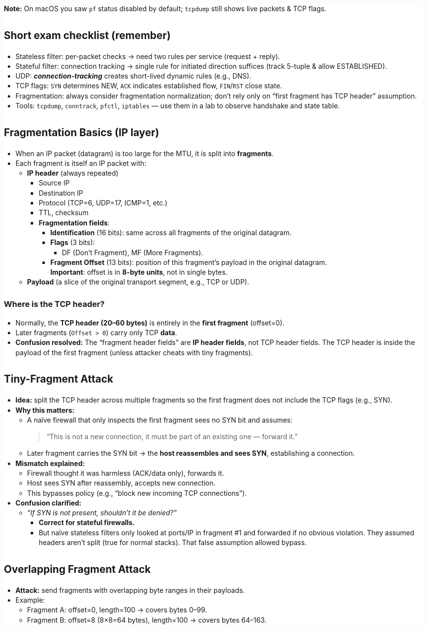 **Note:** On macOS you saw `pf` status disabled by default; `tcpdump` still shows live packets & TCP flags.


## Short exam checklist (remember)

* Stateless filter: per-packet checks → need two rules per service (request + reply).
* Stateful filter: connection tracking → single rule for initiated direction suffices (track 5-tuple & allow ESTABLISHED).
* UDP: ***connection-tracking*** creates short-lived dynamic rules (e.g., DNS).
* TCP flags: `SYN` determines NEW, `ACK` indicates established flow, `FIN`/`RST` close state.
* Fragmentation: always consider fragmentation normalization; don’t rely only on “first fragment has TCP header” assumption.
* Tools: `tcpdump`, `conntrack`, `pfctl`, `iptables` — use them in a lab to observe handshake and state table.
## Fragmentation Basics (IP layer)
- When an IP packet (datagram) is too large for the MTU, it is split into **fragments**.
- Each fragment is itself an IP packet with:
  - **IP header** (always repeated)
    - Source IP
    - Destination IP
    - Protocol (TCP=6, UDP=17, ICMP=1, etc.)
    - TTL, checksum
    - **Fragmentation fields**:
      - **Identification** (16 bits): same across all fragments of the original datagram.
      - **Flags** (3 bits):  
        - DF (Don’t Fragment), MF (More Fragments).
      - **Fragment Offset** (13 bits): position of this fragment’s payload in the original datagram.  
        **Important**: offset is in **8-byte units**, not in single bytes.
  - **Payload** (a slice of the original transport segment, e.g., TCP or UDP).

### Where is the TCP header?
- Normally, the **TCP header (20–60 bytes)** is entirely in the **first fragment** (offset=0).
- Later fragments (`Offset > 0`) carry only TCP **data**.
- **Confusion resolved:** The “fragment header fields” are **IP header fields**, not TCP header fields. The TCP header is inside the payload of the first fragment (unless attacker cheats with tiny fragments).

## Tiny-Fragment Attack
- **Idea:** split the TCP header across multiple fragments so the first fragment does not include the TCP flags (e.g., SYN).
- **Why this matters:**
  - A naïve firewall that only inspects the first fragment sees no SYN bit and assumes:
    > “This is not a new connection, it must be part of an existing one — forward it.”
  - Later fragment carries the SYN bit → the **host reassembles and sees SYN**, establishing a connection.
- **Mismatch explained:**  
  - Firewall thought it was harmless (ACK/data only), forwards it.  
  - Host sees SYN after reassembly, accepts new connection.  
  - This bypasses policy (e.g., “block new incoming TCP connections”).  
- **Confusion clarified:**  
  - *“If SYN is not present, shouldn’t it be denied?”*  
    - **Correct for stateful firewalls.**  
    - But naïve stateless filters only looked at ports/IP in fragment #1 and forwarded if no obvious violation. They assumed headers aren’t split (true for normal stacks). That false assumption allowed bypass.
## Overlapping Fragment Attack
- **Attack:** send fragments with overlapping byte ranges in their payloads.  
- Example:  
  - Fragment A: offset=0, length=100 → covers bytes 0–99.  
  - Fragment B: offset=8 (8×8=64 bytes), length=100 → covers bytes 64–163.  